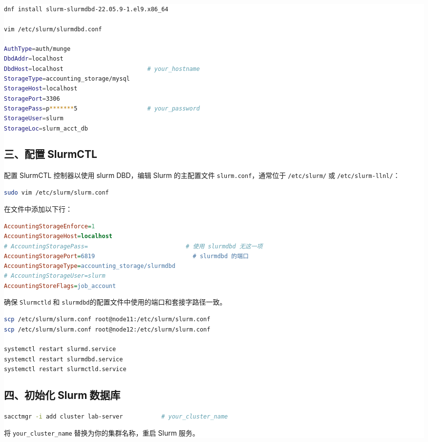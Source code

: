 ```sh
dnf install slurm-slurmdbd-22.05.9-1.el9.x86_64

vim /etc/slurm/slurmdbd.conf

AuthType=auth/munge
DbdAddr=localhost
DbdHost=localhost                        # your_hostname
StorageType=accounting_storage/mysql
StorageHost=localhost
StoragePort=3306
StoragePass=p*******5                    # your_password
StorageUser=slurm
StorageLoc=slurm_acct_db
```

## 三、配置 SlurmCTL

配置 SlurmCTL 控制器以使用 slurm DBD，编辑 Slurm 的主配置文件 `slurm.conf`​，通常位于 `/etc/slurm/`​ 或 `/etc/slurm-llnl/`​：

```bash
sudo vim /etc/slurm/slurm.conf
```

在文件中添加以下行：

```ini
AccountingStorageEnforce=1
AccountingStorageHost=localhost
# AccountingStoragePass=                            # 使用 slurmdbd 无这一项
AccountingStoragePort=6819                            # slurmdbd 的端口
AccountingStorageType=accounting_storage/slurmdbd
# AccountingStorageUser=slurm
AccountingStoreFlags=job_account
```

确保 `Slurmctld`​ 和 `slurmdbd`​ 的配置文件中使用的端口和套接字路径一致。

```sh
scp /etc/slurm/slurm.conf root@node11:/etc/slurm/slurm.conf
scp /etc/slurm/slurm.conf root@node12:/etc/slurm/slurm.conf

systemctl restart slurmd.service
systemctl restart slurmdbd.service
systemctl restart slurmctld.service
```

## 四、初始化 Slurm 数据库

```bash
sacctmgr -i add cluster lab-server           # your_cluster_name
```

将 `your_cluster_name`​ 替换为你的集群名称，重启 Slurm 服务。

